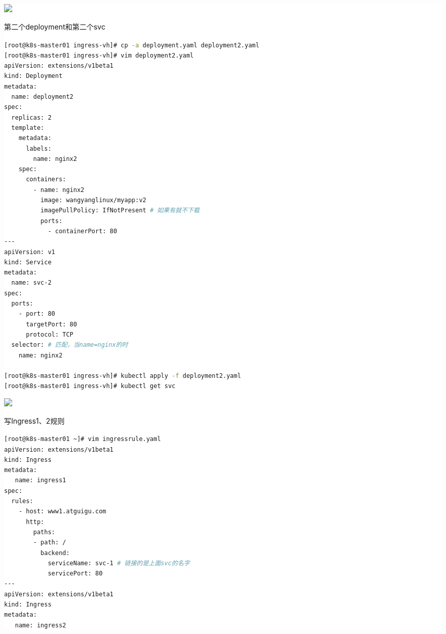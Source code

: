 ![](31.png)

第二个deployment和第二个svc

```bash
[root@k8s-master01 ingress-vh]# cp -a deployment.yaml deployment2.yaml
[root@k8s-master01 ingress-vh]# vim deployment2.yaml
apiVersion: extensions/v1beta1
kind: Deployment
metadata:
  name: deployment2
spec:
  replicas: 2
  template:
    metadata:
      labels:
        name: nginx2
    spec:
      containers:
        - name: nginx2
          image: wangyanglinux/myapp:v2
          imagePullPolicy: IfNotPresent # 如果有就不下载
          ports:
            - containerPort: 80
---
apiVersion: v1
kind: Service
metadata:
  name: svc-2
spec:
  ports:
    - port: 80
      targetPort: 80
      protocol: TCP
  selector: # 匹配，当name=nginx的时
    name: nginx2

[root@k8s-master01 ingress-vh]# kubectl apply -f deployment2.yaml 
[root@k8s-master01 ingress-vh]# kubectl get svc
```

![](32.png)

写Ingress1、2规则

```bash
[root@k8s-master01 ~]# vim ingressrule.yaml
apiVersion: extensions/v1beta1
kind: Ingress
metadata:
   name: ingress1
spec:
  rules:
    - host: www1.atguigu.com
      http:
        paths:
        - path: /
          backend:
            serviceName: svc-1 # 链接的是上面svc的名字
            servicePort: 80
---
apiVersion: extensions/v1beta1
kind: Ingress
metadata:
   name: ingress2
```